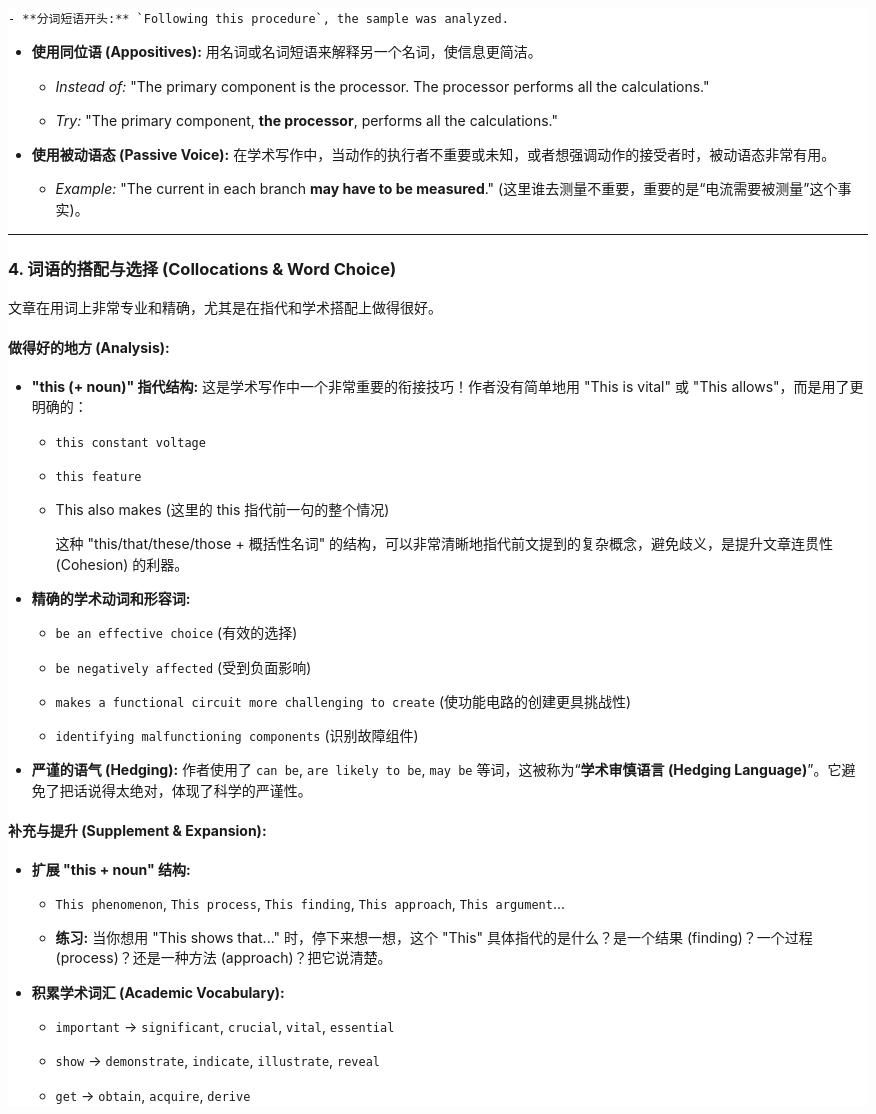     - **分词短语开头:** `Following this procedure`, the sample was analyzed.
        
- **使用同位语 (Appositives):** 用名词或名词短语来解释另一个名词，使信息更简洁。
    
    - _Instead of:_ "The primary component is the processor. The processor performs all the calculations."
        
    - _Try:_ "The primary component, **the processor**, performs all the calculations."
        
- **使用被动语态 (Passive Voice):** 在学术写作中，当动作的执行者不重要或未知，或者想强调动作的接受者时，被动语态非常有用。
    
    - _Example:_ "The current in each branch **may have to be measured**." (这里谁去测量不重要，重要的是“电流需要被测量”这个事实)。
        

---

### 4. 词语的搭配与选择 (Collocations & Word Choice)

文章在用词上非常专业和精确，尤其是在指代和学术搭配上做得很好。

#### **做得好的地方 (Analysis):**

- **"this (+ noun)" 指代结构:** 这是学术写作中一个非常重要的衔接技巧！作者没有简单地用 "This is vital" 或 "This allows"，而是用了更明确的：
    
    - `this constant voltage`
        
    - `this feature`
        
    - This also makes (这里的 this 指代前一句的整个情况)
        
        这种 "this/that/these/those + 概括性名词" 的结构，可以非常清晰地指代前文提到的复杂概念，避免歧义，是提升文章连贯性 (Cohesion) 的利器。
        
- **精确的学术动词和形容词:**
    
    - `be an effective choice` (有效的选择)
        
    - `be negatively affected` (受到负面影响)
        
    - `makes a functional circuit more challenging to create` (使功能电路的创建更具挑战性)
        
    - `identifying malfunctioning components` (识别故障组件)
        
- **严谨的语气 (Hedging):** 作者使用了 `can be`, `are likely to be`, `may be` 等词，这被称为“**学术审慎语言 (Hedging Language)**”。它避免了把话说得太绝对，体现了科学的严谨性。
    

#### **补充与提升 (Supplement & Expansion):**

- **扩展 "this + noun" 结构:**
    
    - `This phenomenon`, `This process`, `This finding`, `This approach`, `This argument`...
        
    - **练习:** 当你想用 "This shows that..." 时，停下来想一想，这个 "This" 具体指代的是什么？是一个结果 (finding)？一个过程 (process)？还是一种方法 (approach)？把它说清楚。
        
- **积累学术词汇 (Academic Vocabulary):**
    
    - `important` -> `significant`, `crucial`, `vital`, `essential`
        
    - `show` -> `demonstrate`, `indicate`, `illustrate`, `reveal`
        
    - `get` -> `obtain`, `acquire`, `derive`
        